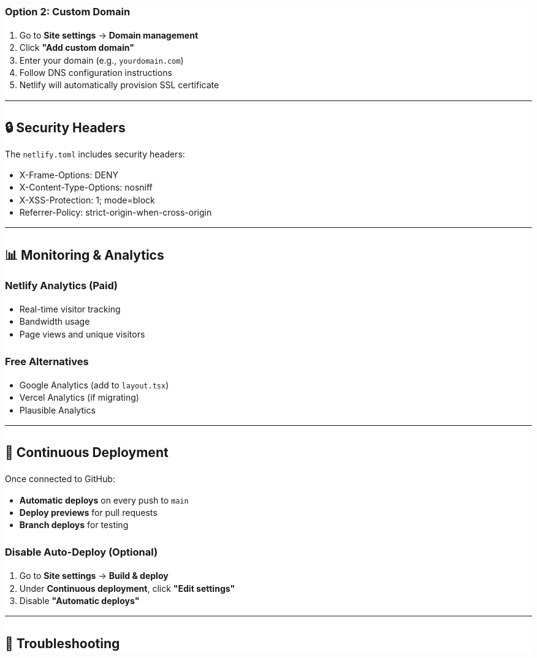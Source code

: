 ### Option 2: Custom Domain
1. Go to **Site settings** → **Domain management**
2. Click **"Add custom domain"**
3. Enter your domain (e.g., `yourdomain.com`)
4. Follow DNS configuration instructions
5. Netlify will automatically provision SSL certificate

---

## 🔒 Security Headers

The `netlify.toml` includes security headers:
- X-Frame-Options: DENY
- X-Content-Type-Options: nosniff
- X-XSS-Protection: 1; mode=block
- Referrer-Policy: strict-origin-when-cross-origin

---

## 📊 Monitoring & Analytics

### Netlify Analytics (Paid)
- Real-time visitor tracking
- Bandwidth usage
- Page views and unique visitors

### Free Alternatives
- Google Analytics (add to `layout.tsx`)
- Vercel Analytics (if migrating)
- Plausible Analytics

---

## 🔄 Continuous Deployment

Once connected to GitHub:
- **Automatic deploys** on every push to `main`
- **Deploy previews** for pull requests
- **Branch deploys** for testing

### Disable Auto-Deploy (Optional)
1. Go to **Site settings** → **Build & deploy**
2. Under **Continuous deployment**, click **"Edit settings"**
3. Disable **"Automatic deploys"**

---

## 🐛 Troubleshooting
